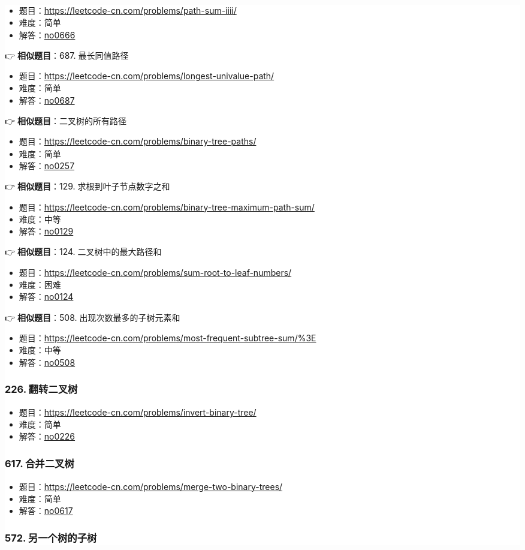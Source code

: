 - 题目：https://leetcode-cn.com/problems/path-sum-iiii/
- 难度：简单
- 解答：[no0666](https://github.com/YunaiV/algorithm1024/tree/master/src/main/java/cn/iocoder/algorithm/leetcode/no0666)

👉 **相似题目**：687. 最长同值路径

- 题目：https://leetcode-cn.com/problems/longest-univalue-path/
- 难度：简单
- 解答：[no0687](https://github.com/YunaiV/algorithm1024/tree/master/src/main/java/cn/iocoder/algorithm/leetcode/no0687)

👉 **相似题目**：二叉树的所有路径

- 题目：https://leetcode-cn.com/problems/binary-tree-paths/
- 难度：简单
- 解答：[no0257](https://github.com/YunaiV/algorithm1024/tree/master/src/main/java/cn/iocoder/algorithm/leetcode/no0257)

👉 **相似题目**：129. 求根到叶子节点数字之和

- 题目：https://leetcode-cn.com/problems/binary-tree-maximum-path-sum/
- 难度：中等
- 解答：[no0129](https://github.com/YunaiV/algorithm1024/tree/master/src/main/java/cn/iocoder/algorithm/leetcode/no0129)

👉 **相似题目**：124. 二叉树中的最大路径和

- 题目：https://leetcode-cn.com/problems/sum-root-to-leaf-numbers/
- 难度：困难
- 解答：[no0124](https://github.com/YunaiV/algorithm1024/tree/master/src/main/java/cn/iocoder/algorithm/leetcode/no0124)

👉 **相似题目**：508. 出现次数最多的子树元素和

- 题目：https://leetcode-cn.com/problems/most-frequent-subtree-sum/%3E
- 难度：中等
- 解答：[no0508](https://github.com/YunaiV/algorithm1024/tree/master/src/main/java/cn/iocoder/algorithm/leetcode/no0508)

### 226. 翻转二叉树

- 题目：https://leetcode-cn.com/problems/invert-binary-tree/
- 难度：简单
- 解答：[no0226](https://github.com/YunaiV/algorithm1024/tree/master/src/main/java/cn/iocoder/algorithm/leetcode/no0226)

### 617. 合并二叉树

- 题目：https://leetcode-cn.com/problems/merge-two-binary-trees/
- 难度：简单
- 解答：[no0617](https://github.com/YunaiV/algorithm1024/tree/master/src/main/java/cn/iocoder/algorithm/leetcode/no0617)

### 572. 另一个树的子树
